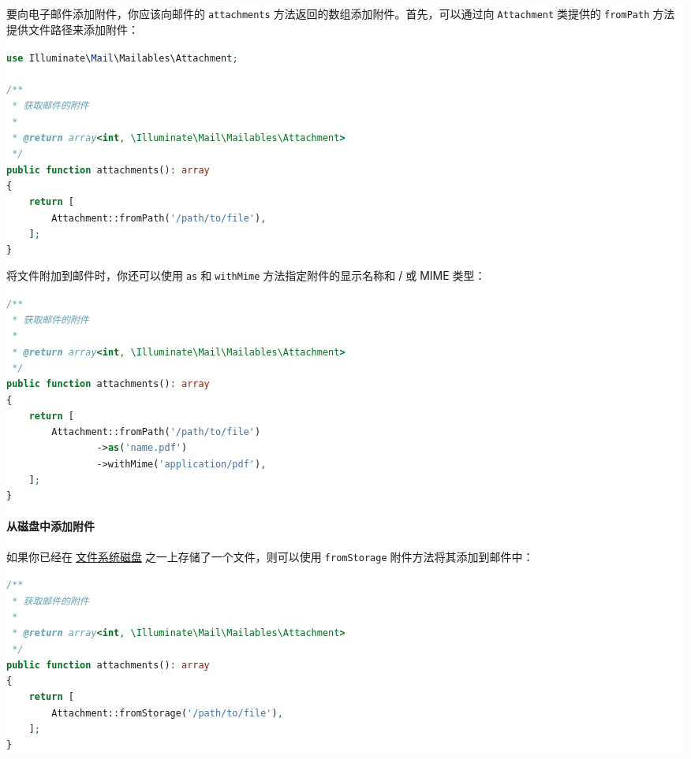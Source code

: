 要向电子邮件添加附件，你应该向邮件的 `attachments` 方法返回的数组添加附件。首先，可以通过向 `Attachment` 类提供的 `fromPath` 方法提供文件路径来添加附件：

```php
use Illuminate\Mail\Mailables\Attachment;

/**
 * 获取邮件的附件
 *
 * @return array<int, \Illuminate\Mail\Mailables\Attachment>
 */
public function attachments(): array
{
    return [
        Attachment::fromPath('/path/to/file'),
    ];
}
```

将文件附加到邮件时，你还可以使用 `as` 和 `withMime` 方法指定附件的显示名称和 / 或 MIME 类型：

```php
/**
 * 获取邮件的附件
 *
 * @return array<int, \Illuminate\Mail\Mailables\Attachment>
 */
public function attachments(): array
{
    return [
        Attachment::fromPath('/path/to/file')
                ->as('name.pdf')
                ->withMime('application/pdf'),
    ];
}
```

#### 从磁盘中添加附件

如果你已经在 [文件系统磁盘](https://learnku.com/docs/laravel/11.x/filesystem) 之一上存储了一个文件，则可以使用 `fromStorage` 附件方法将其添加到邮件中：

```php
/**
 * 获取邮件的附件
 *
 * @return array<int, \Illuminate\Mail\Mailables\Attachment>
 */
public function attachments(): array
{
    return [
        Attachment::fromStorage('/path/to/file'),
    ];
}
```
